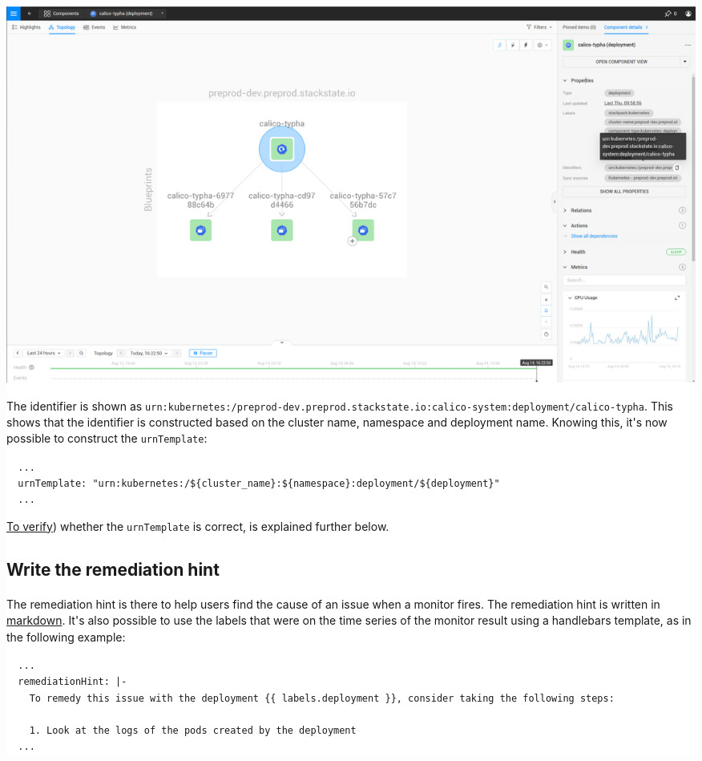 ![Finding a component identifier](../../.gitbook/assets/k8s/component-identifier.png)

The identifier is shown as `urn:kubernetes:/preprod-dev.preprod.stackstate.io:calico-system:deployment/calico-typha`. This shows that the identifier is constructed based on the cluster name, namespace and deployment name. Knowing this, it's now possible to construct the `urnTemplate`:

```
  ...
  urnTemplate: "urn:kubernetes:/${cluster_name}:${namespace}:deployment/${deployment}" 
  ...
```

[To verify](#verifying-the-results-of-a-monitor)) whether the `urnTemplate` is correct, is explained further below.

## Write the remediation hint

The remediation hint is there to help users find the cause of an issue when a monitor fires. The remediation hint is written in [markdown](https://en.wikipedia.org/wiki/Markdown). It's also possible to use the labels that were on the time series of the monitor result using a handlebars template, as in the following example:

```
  ...
  remediationHint: |-
    To remedy this issue with the deployment {{ labels.deployment }}, consider taking the following steps:
    
    1. Look at the logs of the pods created by the deployment
  ...
```
